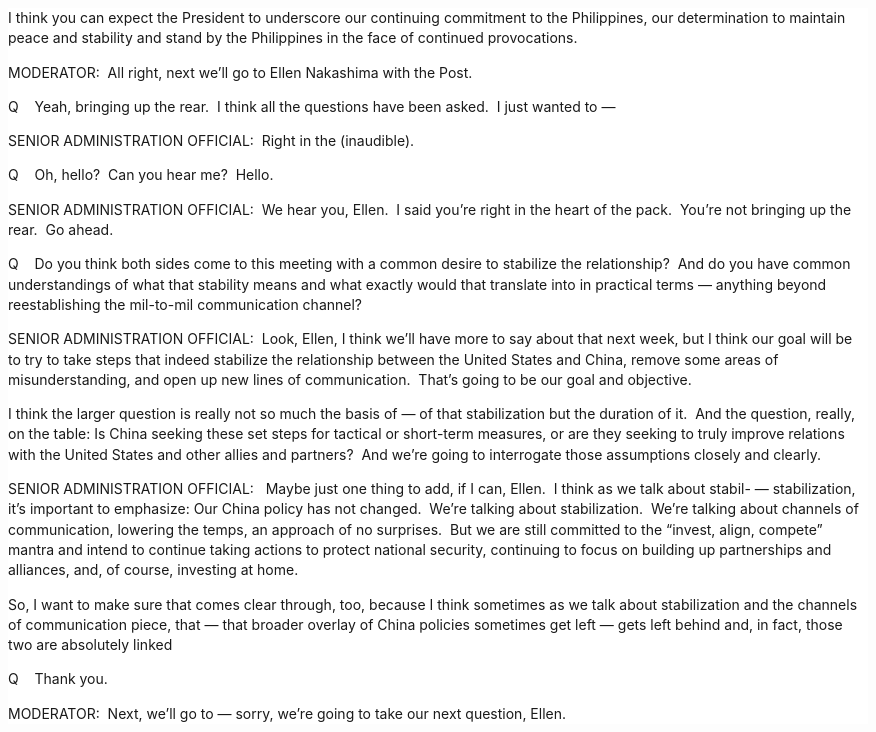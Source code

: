 I think you can expect the President to underscore our continuing
commitment to the Philippines, our determination to maintain peace and
stability and stand by the Philippines in the face of continued
provocations.    
  
MODERATOR:  All right, next we’ll go to Ellen Nakashima with the Post.  
  
Q    Yeah, bringing up the rear.  I think all the questions have been
asked.  I just wanted to —  
  
SENIOR ADMINISTRATION OFFICIAL:  Right in the (inaudible).  
  
Q    Oh, hello?  Can you hear me?  Hello.  
  
SENIOR ADMINISTRATION OFFICIAL:  We hear you, Ellen.  I said you’re
right in the heart of the pack.  You’re not bringing up the rear.  Go
ahead.    
  
Q    Do you think both sides come to this meeting with a common desire
to stabilize the relationship?  And do you have common understandings of
what that stability means and what exactly would that translate into in
practical terms — anything beyond reestablishing the mil-to-mil
communication channel?   
  
SENIOR ADMINISTRATION OFFICIAL:  Look, Ellen, I think we’ll have more to
say about that next week, but I think our goal will be to try to take
steps that indeed stabilize the relationship between the United States
and China, remove some areas of misunderstanding, and open up new lines
of communication.  That’s going to be our goal and objective.  
  
I think the larger question is really not so much the basis of — of that
stabilization but the duration of it.  And the question, really, on the
table: Is China seeking these set steps for tactical or short-term
measures, or are they seeking to truly improve relations with the United
States and other allies and partners?  And we’re going to interrogate
those assumptions closely and clearly.  
  
SENIOR ADMINISTRATION OFFICIAL:   Maybe just one thing to add, if I can,
Ellen.  I think as we talk about stabil- — stabilization, it’s important
to emphasize: Our China policy has not changed.  We’re talking about
stabilization.  We’re talking about channels of communication, lowering
the temps, an approach of no surprises.  But we are still committed to
the “invest, align, compete” mantra and intend to continue taking
actions to protect national security, continuing to focus on building up
partnerships and alliances, and, of course, investing at home.  
  
So, I want to make sure that comes clear through, too, because I think
sometimes as we talk about stabilization and the channels of
communication piece, that — that broader overlay of China policies
sometimes get left — gets left behind and, in fact, those two are
absolutely linked  
  
Q    Thank you.  
  
MODERATOR:  Next, we’ll go to — sorry, we’re going to take our next
question, Ellen.   
  